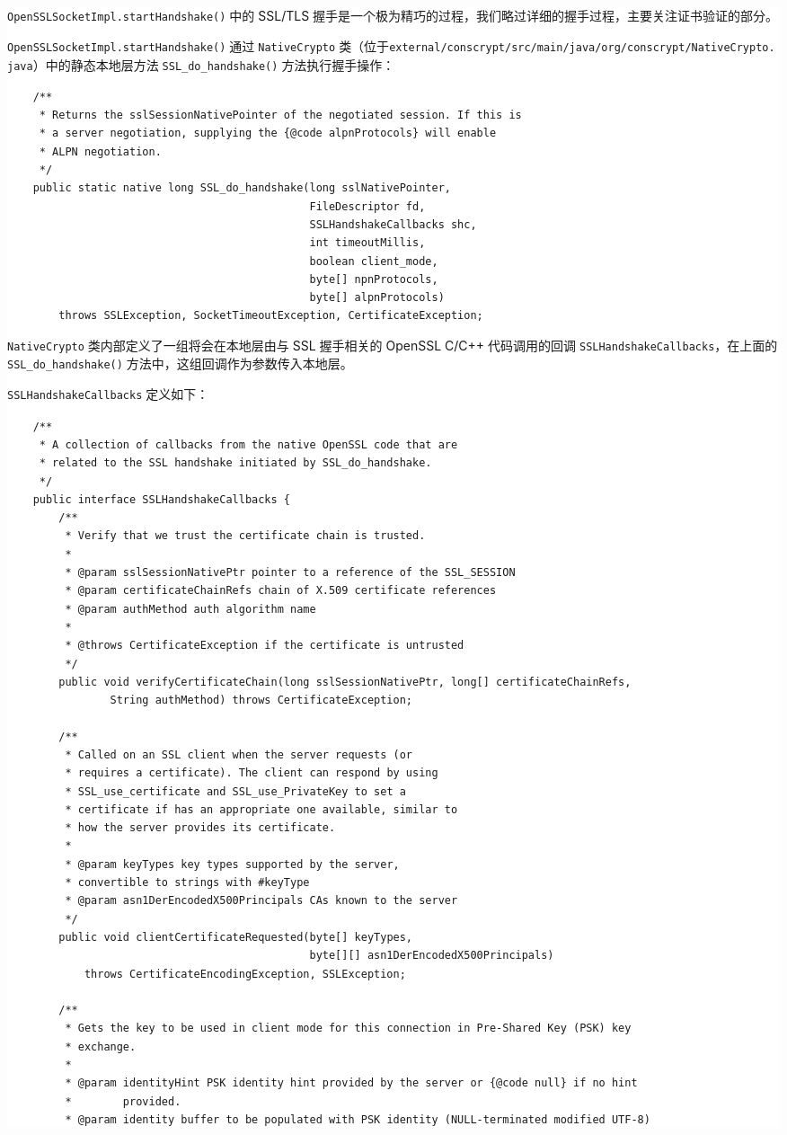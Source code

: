 `OpenSSLSocketImpl.startHandshake()` 中的 SSL/TLS 握手是一个极为精巧的过程，我们略过详细的握手过程，主要关注证书验证的部分。

`OpenSSLSocketImpl.startHandshake()` 通过 `NativeCrypto` 类（位于`external/conscrypt/src/main/java/org/conscrypt/NativeCrypto.java`）中的静态本地层方法 `SSL_do_handshake()` 方法执行握手操作：
```
    /**
     * Returns the sslSessionNativePointer of the negotiated session. If this is
     * a server negotiation, supplying the {@code alpnProtocols} will enable
     * ALPN negotiation.
     */
    public static native long SSL_do_handshake(long sslNativePointer,
                                               FileDescriptor fd,
                                               SSLHandshakeCallbacks shc,
                                               int timeoutMillis,
                                               boolean client_mode,
                                               byte[] npnProtocols,
                                               byte[] alpnProtocols)
        throws SSLException, SocketTimeoutException, CertificateException;
```

`NativeCrypto` 类内部定义了一组将会在本地层由与 SSL 握手相关的 OpenSSL C/C++ 代码调用的回调 `SSLHandshakeCallbacks`，在上面的 `SSL_do_handshake()` 方法中，这组回调作为参数传入本地层。

`SSLHandshakeCallbacks` 定义如下：
```
    /**
     * A collection of callbacks from the native OpenSSL code that are
     * related to the SSL handshake initiated by SSL_do_handshake.
     */
    public interface SSLHandshakeCallbacks {
        /**
         * Verify that we trust the certificate chain is trusted.
         *
         * @param sslSessionNativePtr pointer to a reference of the SSL_SESSION
         * @param certificateChainRefs chain of X.509 certificate references
         * @param authMethod auth algorithm name
         *
         * @throws CertificateException if the certificate is untrusted
         */
        public void verifyCertificateChain(long sslSessionNativePtr, long[] certificateChainRefs,
                String authMethod) throws CertificateException;

        /**
         * Called on an SSL client when the server requests (or
         * requires a certificate). The client can respond by using
         * SSL_use_certificate and SSL_use_PrivateKey to set a
         * certificate if has an appropriate one available, similar to
         * how the server provides its certificate.
         *
         * @param keyTypes key types supported by the server,
         * convertible to strings with #keyType
         * @param asn1DerEncodedX500Principals CAs known to the server
         */
        public void clientCertificateRequested(byte[] keyTypes,
                                               byte[][] asn1DerEncodedX500Principals)
            throws CertificateEncodingException, SSLException;

        /**
         * Gets the key to be used in client mode for this connection in Pre-Shared Key (PSK) key
         * exchange.
         *
         * @param identityHint PSK identity hint provided by the server or {@code null} if no hint
         *        provided.
         * @param identity buffer to be populated with PSK identity (NULL-terminated modified UTF-8)
```
